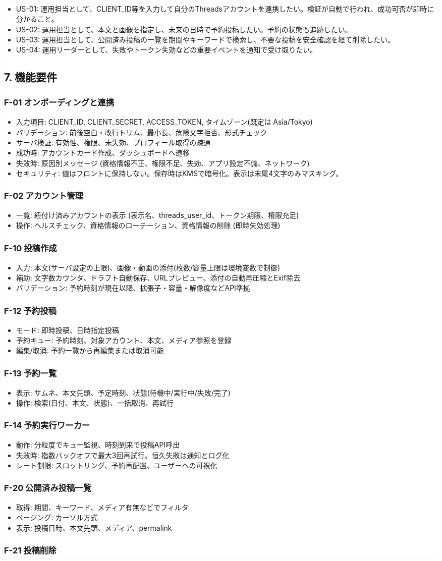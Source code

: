 * US-01: 運用担当として、CLIENT\_ID等を入力して自分のThreadsアカウントを連携したい。検証が自動で行われ、成功可否が即時に分かること。
* US-02: 運用担当として、本文と画像を指定し、未来の日時で予約投稿したい。予約の状態も追跡したい。
* US-03: 運用担当として、公開済み投稿の一覧を期間やキーワードで検索し、不要な投稿を安全確認を経て削除したい。
* US-04: 運用リーダーとして、失敗やトークン失効などの重要イベントを通知で受け取りたい。

## 7. 機能要件

### F-01 オンボーディングと連携

* 入力項目: CLIENT\_ID, CLIENT\_SECRET, ACCESS\_TOKEN, タイムゾーン(既定は Asia/Tokyo)
* バリデーション: 前後空白・改行トリム、最小長、危険文字拒否、形式チェック
* サーバ検証: 有効性、権限、未失効、プロフィール取得の疎通
* 成功時: アカウントカード作成、ダッシュボードへ遷移
* 失敗時: 原因別メッセージ (資格情報不正、権限不足、失効、アプリ設定不備、ネットワーク)
* セキュリティ: 値はフロントに保持しない。保存時はKMSで暗号化。表示は末尾4文字のみマスキング。

### F-02 アカウント管理

* 一覧: 紐付け済みアカウントの表示 (表示名、threads\_user\_id、トークン期限、権限充足)
* 操作: ヘルスチェック、資格情報のローテーション、資格情報の削除 (即時失効処理)

### F-10 投稿作成

* 入力: 本文(サーバ設定の上限)、画像・動画の添付(枚数/容量上限は環境変数で制御)
* 補助: 文字数カウンタ、ドラフト自動保存、URLプレビュー、添付の自動再圧縮とExif除去
* バリデーション: 予約時刻が現在以降、拡張子・容量・解像度などAPI準拠

### F-12 予約投稿

* モード: 即時投稿、日時指定投稿
* 予約キュー: 予約時刻、対象アカウント、本文、メディア参照を登録
* 編集/取消: 予約一覧から再編集または取消可能

### F-13 予約一覧

* 表示: サムネ、本文先頭、予定時刻、状態(待機中/実行中/失敗/完了)
* 操作: 検索(日付、本文、状態)、一括取消、再試行

### F-14 予約実行ワーカー

* 動作: 分粒度でキュー監視、時刻到来で投稿API呼出
* 失敗時: 指数バックオフで最大3回再試行。恒久失敗は通知とログ化
* レート制限: スロットリング、予約再配置、ユーザーへの可視化

### F-20 公開済み投稿一覧

* 取得: 期間、キーワード、メディア有無などでフィルタ
* ページング: カーソル方式
* 表示: 投稿日時、本文先頭、メディア、permalink

### F-21 投稿削除

